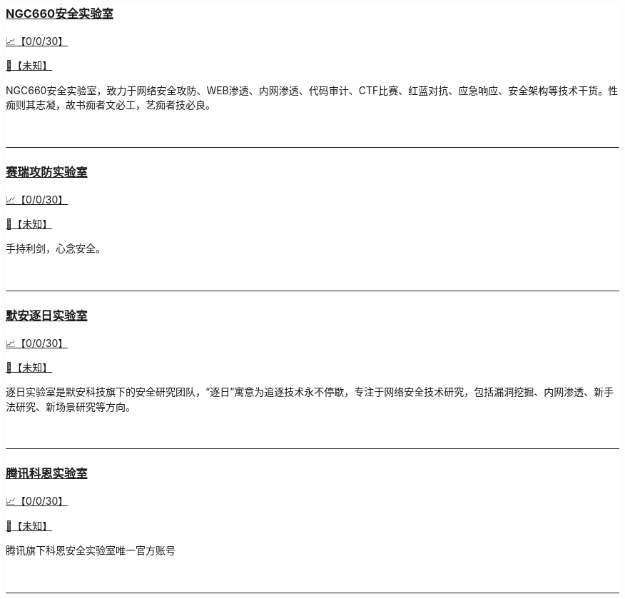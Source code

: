 

### [NGC660安全实验室](http://wechat.doonsec.com/wechat_echarts/?biz=MzkyODMxODUwNQ==)

[:chart_with_upwards_trend:【0/0/30】](http://wechat.doonsec.com/wechat_echarts/?biz=MzkyODMxODUwNQ==)

[:camera_flash:【未知】](http://wechat.doonsec.com&scene=27#wechat_redirect)

NGC660安全实验室，致力于网络安全攻防、WEB渗透、内网渗透、代码审计、CTF比赛、红蓝对抗、应急响应、安全架构等技术干货。性痴则其志凝，故书痴者文必工，艺痴者技必良。

<img align="top" width="180" src="http://open.weixin.qq.com/qr/code?username=gh_5fc2f516b008" alt="" />

---


### [赛瑞攻防实验室](http://wechat.doonsec.com/wechat_echarts/?biz=MzIxMDU1OTI4MQ==)

[:chart_with_upwards_trend:【0/0/30】](http://wechat.doonsec.com/wechat_echarts/?biz=MzIxMDU1OTI4MQ==)

[:camera_flash:【未知】](http://wechat.doonsec.com&scene=27#wechat_redirect)

手持利剑，心念安全。

<img align="top" width="180" src="http://open.weixin.qq.com/qr/code?username=gh_76ccbcd43003" alt="" />

---


### [默安逐日实验室](http://wechat.doonsec.com/wechat_echarts/?biz=MzkxMjI3MDgwOA==)

[:chart_with_upwards_trend:【0/0/30】](http://wechat.doonsec.com/wechat_echarts/?biz=MzkxMjI3MDgwOA==)

[:camera_flash:【未知】](http://wechat.doonsec.com&scene=27#wechat_redirect)

逐日实验室是默安科技旗下的安全研究团队，“逐日”寓意为追逐技术永不停歇，专注于网络安全技术研究，包括漏洞挖掘、内网渗透、新手法研究、新场景研究等方向。

<img align="top" width="180" src="http://open.weixin.qq.com/qr/code?username=gh_995a1a9f25b5" alt="" />

---


### [腾讯科恩实验室](http://wechat.doonsec.com/wechat_echarts/?biz=MzU1MjgwNzc4Ng==)

[:chart_with_upwards_trend:【0/0/30】](http://wechat.doonsec.com/wechat_echarts/?biz=MzU1MjgwNzc4Ng==)

[:camera_flash:【未知】](http://wechat.doonsec.com&scene=27#wechat_redirect)

腾讯旗下科恩安全实验室唯一官方账号

<img align="top" width="180" src="http://open.weixin.qq.com/qr/code?username=gh_fae7914049ef" alt="" />

---
